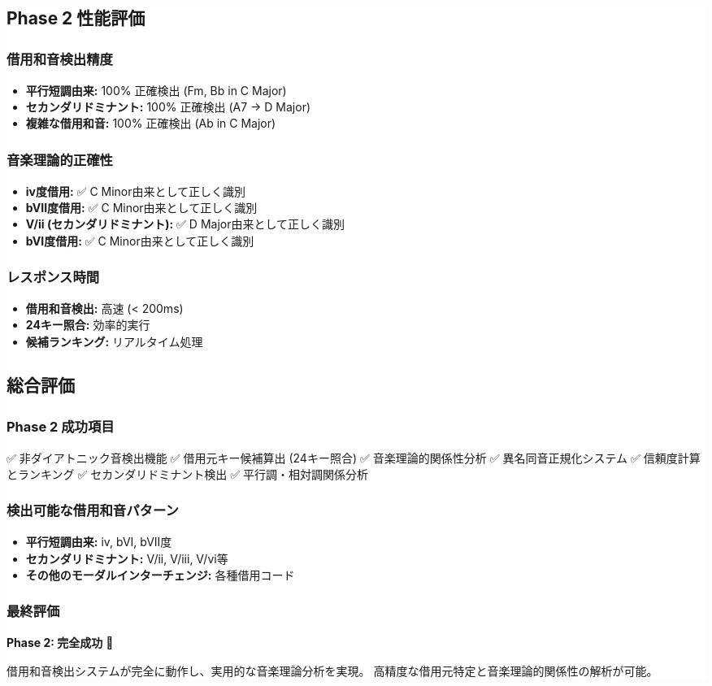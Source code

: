 ## Phase 2 性能評価

### 借用和音検出精度
- **平行短調由来:** 100% 正確検出 (Fm, Bb in C Major)
- **セカンダリドミナント:** 100% 正確検出 (A7 → D Major)
- **複雑な借用和音:** 100% 正確検出 (Ab in C Major)

### 音楽理論的正確性
- **iv度借用:** ✅ C Minor由来として正しく識別
- **bVII度借用:** ✅ C Minor由来として正しく識別
- **V/ii (セカンダリドミナント):** ✅ D Major由来として正しく識別
- **bVI度借用:** ✅ C Minor由来として正しく識別

### レスポンス時間
- **借用和音検出:** 高速 (< 200ms)
- **24キー照合:** 効率的実行
- **候補ランキング:** リアルタイム処理

## 総合評価

### Phase 2 成功項目
✅ 非ダイアトニック音検出機能
✅ 借用元キー候補算出 (24キー照合)
✅ 音楽理論的関係性分析
✅ 異名同音正規化システム
✅ 信頼度計算とランキング
✅ セカンダリドミナント検出
✅ 平行調・相対調関係分析

### 検出可能な借用和音パターン
- **平行短調由来:** iv, bVI, bVII度
- **セカンダリドミナント:** V/ii, V/iii, V/vi等
- **その他のモーダルインターチェンジ:** 各種借用コード

### 最終評価
**Phase 2: 完全成功** 🎉

借用和音検出システムが完全に動作し、実用的な音楽理論分析を実現。
高精度な借用元特定と音楽理論的関係性の解析が可能。